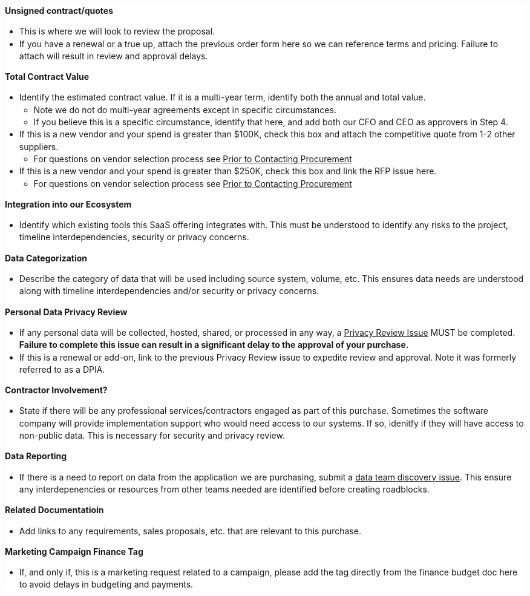 **Unsigned contract/quotes**
   * This is where we will look to review the proposal. 
   * If you have a renewal or a true up, attach the previous order form here so we can reference terms and pricing. Failure to attach will result in review and approval delays.

**Total Contract Value**
   * Identify the estimated contract value. If it is a multi-year term, identify both the annual and total value. 
      * Note we do not do multi-year agreements except in specific circumstances. 
      * If you believe this is a specific circumstance, identify that here, and add both our CFO and CEO as approvers in Step 4.
   * If this is a new vendor and your spend is greater than $100K, check this box and attach the competitive quote from 1-2 other suppliers.
      * For questions on vendor selection process see [Prior to Contacting Procurement](https://about.gitlab.com/handbook/finance/procurement/prior-to-contacting-procurement/)
   * If this is a new vendor and your spend is greater than $250K, check this box and link the RFP issue here.
      * For questions on vendor selection process see [Prior to Contacting Procurement](https://about.gitlab.com/handbook/finance/procurement/prior-to-contacting-procurement/)

**Integration into our Ecosystem**
   * Identify which existing tools this SaaS offering integrates with. This must be understood to identify any risks to the project, timeline interdependencies, security or privacy concerns.

**Data Categorization**
   * Describe the category of data that will be used including source system, volume, etc. This ensures data needs are understood along with timeline interdependencies and/or security or privacy concerns.

**Personal Data Privacy Review**
   * If any personal data will be collected, hosted, shared, or processed in any way, a [Privacy Review Issue](https://gitlab.com/gitlab-com/legal-and-compliance/-/issues/new?issuable_template=Vendor-Procurement-privacy-review) MUST be completed. **Failure to complete this issue can result in a significant delay to the approval of your purchase.**
   * If this is a renewal or add-on, link to the previous Privacy Review issue to expedite review and approval. Note it was formerly referred to as a DPIA.

**Contractor Involvement?**
   * State if there will be any professional services/contractors engaged as part of this purchase. Sometimes the software company will provide implementation support who would need access to our systems. If so, idenitfy if they will have access to non-public data. This is necessary for security and privacy review.

**Data Reporting**
   * If there is a need to report on data from the application we are purchasing, submit a [data team discovery issue](https://gitlab.com/gitlab-data/analytics/-/issues/new?issuable_template=Extraction%20Discovery). This ensure any interdepenencies or resources from other teams needed are identified before creating roadblocks.

**Related Documentatioin**
   * Add links to any requirements, sales proposals, etc. that are relevant to this purchase.

**Marketing Campaign Finance Tag**
   * If, and only if, this is a marketing request related to a campaign, please add the tag directly from the finance budget doc here to avoid delays in budgeting and payments.
